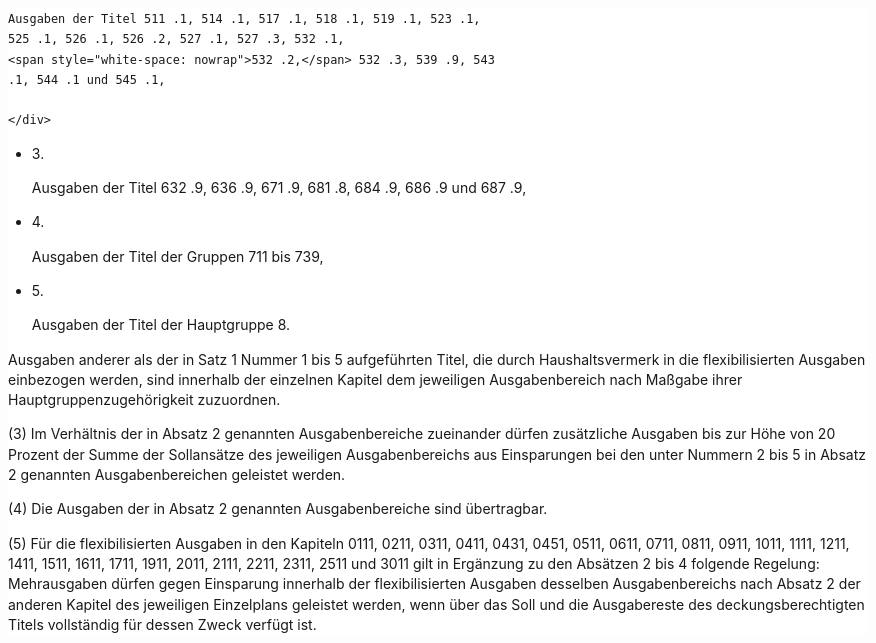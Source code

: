    Ausgaben der Titel 511 .1, 514 .1, 517 .1, 518 .1, 519 .1, 523 .1,
    525 .1, 526 .1, 526 .2, 527 .1, 527 .3, 532 .1,
    <span style="white-space: nowrap">532 .2,</span> 532 .3, 539 .9, 543
    .1, 544 .1 und 545 .1,
    
    </div>

  - 3\.
    
    <div>
    
    Ausgaben der Titel 632 .9, 636 .9, 671 .9, 681 .8, 684 .9, 686 .9
    und 687 .9,
    
    </div>

  - 4\.
    
    <div>
    
    Ausgaben der Titel der Gruppen 711 bis 739,
    
    </div>

  - 5\.
    
    <div>
    
    Ausgaben der Titel der Hauptgruppe 8.
    
    </div>

Ausgaben anderer als der in Satz 1 Nummer 1 bis 5 aufgeführten Titel,
die durch Haushaltsvermerk in die flexibilisierten Ausgaben einbezogen
werden, sind innerhalb der einzelnen Kapitel dem jeweiligen
Ausgabenbereich nach Maßgabe ihrer Hauptgruppenzugehörigkeit zuzuordnen.

</div>

<div class="jurAbsatz">

(3) Im Verhältnis der in Absatz 2 genannten Ausgabenbereiche zueinander
dürfen zusätzliche Ausgaben bis zur Höhe von 20 Prozent der Summe der
Sollansätze des jeweiligen Ausgabenbereichs aus Einsparungen bei den
unter Nummern 2 bis 5 in Absatz 2 genannten Ausgabenbereichen geleistet
werden.

</div>

<div class="jurAbsatz">

(4) Die Ausgaben der in Absatz 2 genannten Ausgabenbereiche sind
übertragbar.

</div>

<div class="jurAbsatz">

(5) Für die flexibilisierten Ausgaben in den Kapiteln 0111, 0211, 0311,
0411, 0431, 0451, 0511, 0611, 0711, 0811, 0911, 1011, 1111, 1211, 1411,
1511, 1611, 1711, 1911, 2011, 2111, 2211, 2311, 2511 und 3011 gilt in
Ergänzung zu den Absätzen 2 bis 4 folgende Regelung: Mehrausgaben dürfen
gegen Einsparung innerhalb der flexibilisierten Ausgaben desselben
Ausgabenbereichs nach Absatz 2 der anderen Kapitel des jeweiligen
Einzelplans geleistet werden, wenn über das Soll und die Ausgabereste
des deckungsberechtigten Titels vollständig für dessen Zweck verfügt
ist.
